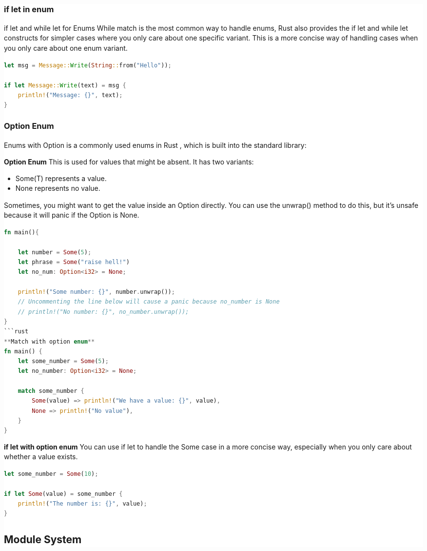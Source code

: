 ```rust
```
### if let in enum
if let and while let for Enums While match is the most common way to handle enums, Rust also provides the if let and while let constructs for simpler cases where you only care about one specific variant. This is a more concise way of handling cases when you only care about one enum variant.
```rust
let msg = Message::Write(String::from("Hello"));

if let Message::Write(text) = msg {
    println!("Message: {}", text);
}
```
### Option Enum
Enums with Option is a commonly used enums in Rust , which is built into the standard library:

**Option<T> Enum**
This is used for values that might be absent. It has two variants:
- Some(T) represents a value.
- None represents no value.

Sometimes, you might want to get the value inside an Option directly. You can use the unwrap() method to do this, but it’s unsafe because it will panic if the Option is None.
```rust
fn main(){

    let number = Some(5);
    let phrase = Some("raise hell!")
    let no_num: Option<i32> = None;

    println!("Some number: {}", number.unwrap());
    // Uncommenting the line below will cause a panic because no_number is None
    // println!("No number: {}", no_number.unwrap());
}
```rust
**Match with option enum**
fn main() {
    let some_number = Some(5);
    let no_number: Option<i32> = None;

    match some_number {
        Some(value) => println!("We have a value: {}", value),
        None => println!("No value"),
    }
}
```
**if let with option enum**
You can use if let to handle the Some case in a more concise way, especially when you only care about whether a value exists.
```rust
let some_number = Some(10);

if let Some(value) = some_number {
    println!("The number is: {}", value);
}
```
## Module System
